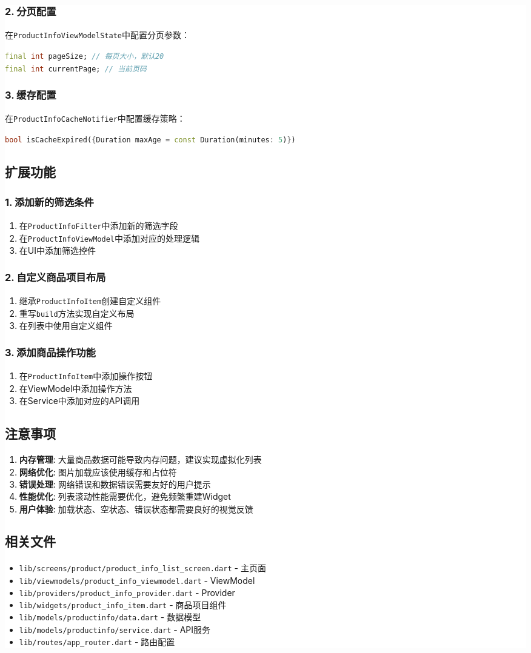 ### 2. 分页配置
在`ProductInfoViewModelState`中配置分页参数：
```dart
final int pageSize; // 每页大小，默认20
final int currentPage; // 当前页码
```

### 3. 缓存配置
在`ProductInfoCacheNotifier`中配置缓存策略：
```dart
bool isCacheExpired({Duration maxAge = const Duration(minutes: 5)})
```

## 扩展功能

### 1. 添加新的筛选条件
1. 在`ProductInfoFilter`中添加新的筛选字段
2. 在`ProductInfoViewModel`中添加对应的处理逻辑
3. 在UI中添加筛选控件

### 2. 自定义商品项目布局
1. 继承`ProductInfoItem`创建自定义组件
2. 重写`build`方法实现自定义布局
3. 在列表中使用自定义组件

### 3. 添加商品操作功能
1. 在`ProductInfoItem`中添加操作按钮
2. 在ViewModel中添加操作方法
3. 在Service中添加对应的API调用

## 注意事项

1. **内存管理**: 大量商品数据可能导致内存问题，建议实现虚拟化列表
2. **网络优化**: 图片加载应该使用缓存和占位符
3. **错误处理**: 网络错误和数据错误需要友好的用户提示
4. **性能优化**: 列表滚动性能需要优化，避免频繁重建Widget
5. **用户体验**: 加载状态、空状态、错误状态都需要良好的视觉反馈

## 相关文件

- `lib/screens/product/product_info_list_screen.dart` - 主页面
- `lib/viewmodels/product_info_viewmodel.dart` - ViewModel
- `lib/providers/product_info_provider.dart` - Provider
- `lib/widgets/product_info_item.dart` - 商品项目组件
- `lib/models/productinfo/data.dart` - 数据模型
- `lib/models/productinfo/service.dart` - API服务
- `lib/routes/app_router.dart` - 路由配置
